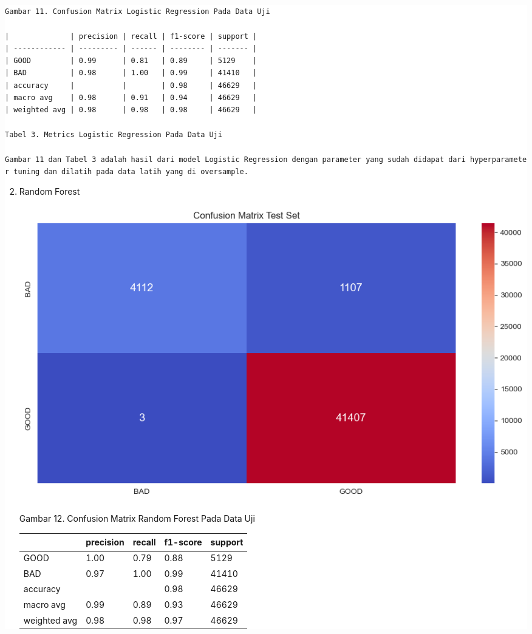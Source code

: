     Gambar 11. Confusion Matrix Logistic Regression Pada Data Uji

    |              | precision | recall | f1-score | support |
    | ------------ | --------- | ------ | -------- | ------- |
    | GOOD         | 0.99      | 0.81   | 0.89     | 5129    |
    | BAD          | 0.98      | 1.00   | 0.99     | 41410   |
    | accuracy     |           |        | 0.98     | 46629   |
    | macro avg    | 0.98      | 0.91   | 0.94     | 46629   |
    | weighted avg | 0.98      | 0.98   | 0.98     | 46629   |

    Tabel 3. Metrics Logistic Regression Pada Data Uji

    Gambar 11 dan Tabel 3 adalah hasil dari model Logistic Regression dengan parameter yang sudah didapat dari hyperparameter tuning dan dilatih pada data latih yang di oversample.

2.  Random Forest

    ![RF CM](assets/rf-cm.png)

    Gambar 12. Confusion Matrix Random Forest Pada Data Uji

    |              | precision | recall | f1-score | support |
    | ------------ | --------- | ------ | -------- | ------- |
    | GOOD         | 1.00      | 0.79   | 0.88     | 5129    |
    | BAD          | 0.97      | 1.00   | 0.99     | 41410   |
    | accuracy     |           |        | 0.98     | 46629   |
    | macro avg    | 0.99      | 0.89   | 0.93     | 46629   |
    | weighted avg | 0.98      | 0.98   | 0.97     | 46629   |
